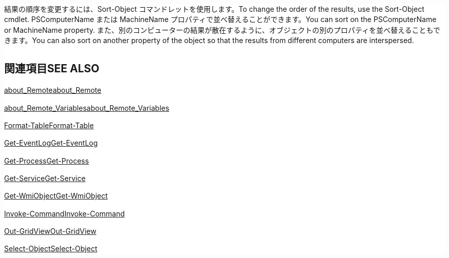 <span data-ttu-id="7b891-157">結果の順序を変更するには、Sort-Object コマンドレットを使用します。</span><span class="sxs-lookup"><span data-stu-id="7b891-157">To change the order of the results, use the Sort-Object cmdlet.</span></span> <span data-ttu-id="7b891-158">PSComputerName または MachineName プロパティで並べ替えることができます。</span><span class="sxs-lookup"><span data-stu-id="7b891-158">You can sort on the PSComputerName or MachineName property.</span></span> <span data-ttu-id="7b891-159">また、別のコンピューターの結果が散在するように、オブジェクトの別のプロパティを並べ替えることもできます。</span><span class="sxs-lookup"><span data-stu-id="7b891-159">You can also sort on another property of the object so that the results from different computers are interspersed.</span></span>

## <a name="see-also"></a><span data-ttu-id="7b891-160">関連項目</span><span class="sxs-lookup"><span data-stu-id="7b891-160">SEE ALSO</span></span>

[<span data-ttu-id="7b891-161">about_Remote</span><span class="sxs-lookup"><span data-stu-id="7b891-161">about_Remote</span></span>](about_Remote.md)

[<span data-ttu-id="7b891-162">about_Remote_Variables</span><span class="sxs-lookup"><span data-stu-id="7b891-162">about_Remote_Variables</span></span>](about_Remote_Variables.md)

[<span data-ttu-id="7b891-163">Format-Table</span><span class="sxs-lookup"><span data-stu-id="7b891-163">Format-Table</span></span>](xref:Microsoft.PowerShell.Utility.Format-Table)

[<span data-ttu-id="7b891-164">Get-EventLog</span><span class="sxs-lookup"><span data-stu-id="7b891-164">Get-EventLog</span></span>](xref:Microsoft.PowerShell.Management.Get-EventLog)

[<span data-ttu-id="7b891-165">Get-Process</span><span class="sxs-lookup"><span data-stu-id="7b891-165">Get-Process</span></span>](xref:Microsoft.PowerShell.Management.Get-Process)

[<span data-ttu-id="7b891-166">Get-Service</span><span class="sxs-lookup"><span data-stu-id="7b891-166">Get-Service</span></span>](xref:Microsoft.PowerShell.Management.Get-Service)

[<span data-ttu-id="7b891-167">Get-WmiObject</span><span class="sxs-lookup"><span data-stu-id="7b891-167">Get-WmiObject</span></span>](xref:Microsoft.PowerShell.Management.Get-WmiObject)

[<span data-ttu-id="7b891-168">Invoke-Command</span><span class="sxs-lookup"><span data-stu-id="7b891-168">Invoke-Command</span></span>](xref:Microsoft.PowerShell.Core.Invoke-Command)

[<span data-ttu-id="7b891-169">Out-GridView</span><span class="sxs-lookup"><span data-stu-id="7b891-169">Out-GridView</span></span>](xref:Microsoft.PowerShell.Utility.Out-GridView)

[<span data-ttu-id="7b891-170">Select-Object</span><span class="sxs-lookup"><span data-stu-id="7b891-170">Select-Object</span></span>](xref:Microsoft.PowerShell.Utility.Select-Object)
